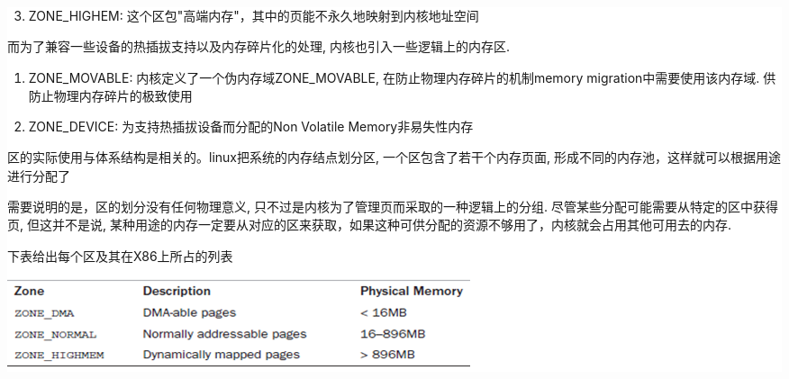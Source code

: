 3. ZONE\_HIGHEM: 这个区包"高端内存"，其中的页能不永久地映射到内核地址空间

而为了兼容一些设备的热插拔支持以及内存碎片化的处理, 内核也引入一些逻辑上的内存区.

1. ZONE\_MOVABLE: 内核定义了一个伪内存域ZONE_MOVABLE, 在防止物理内存碎片的机制memory migration中需要使用该内存域. 供防止物理内存碎片的极致使用

2. ZONE\_DEVICE: 为支持热插拔设备而分配的Non Volatile Memory非易失性内存

区的实际使用与体系结构是相关的。linux把系统的内存结点划分区, 一个区包含了若干个内存页面, 形成不同的内存池，这样就可以根据用途进行分配了

需要说明的是，区的划分没有任何物理意义, 只不过是内核为了管理页而采取的一种逻辑上的分组. 尽管某些分配可能需要从特定的区中获得页, 但这并不是说, 某种用途的内存一定要从对应的区来获取，如果这种可供分配的资源不够用了，内核就会占用其他可用去的内存.

下表给出每个区及其在X86上所占的列表

![每个区及其在X86上所占的列表](./images/zone_x86_32.png)